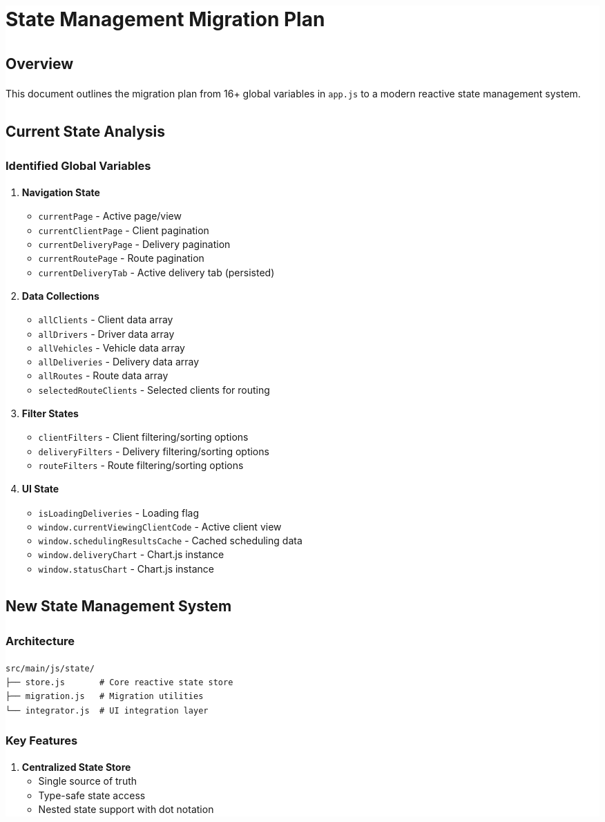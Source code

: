 # State Management Migration Plan

## Overview

This document outlines the migration plan from 16+ global variables in `app.js` to a modern reactive state management system.

## Current State Analysis

### Identified Global Variables
1. **Navigation State**
   - `currentPage` - Active page/view
   - `currentClientPage` - Client pagination
   - `currentDeliveryPage` - Delivery pagination
   - `currentRoutePage` - Route pagination
   - `currentDeliveryTab` - Active delivery tab (persisted)

2. **Data Collections**
   - `allClients` - Client data array
   - `allDrivers` - Driver data array
   - `allVehicles` - Vehicle data array
   - `allDeliveries` - Delivery data array
   - `allRoutes` - Route data array
   - `selectedRouteClients` - Selected clients for routing

3. **Filter States**
   - `clientFilters` - Client filtering/sorting options
   - `deliveryFilters` - Delivery filtering/sorting options
   - `routeFilters` - Route filtering/sorting options

4. **UI State**
   - `isLoadingDeliveries` - Loading flag
   - `window.currentViewingClientCode` - Active client view
   - `window.schedulingResultsCache` - Cached scheduling data
   - `window.deliveryChart` - Chart.js instance
   - `window.statusChart` - Chart.js instance

## New State Management System

### Architecture
```
src/main/js/state/
├── store.js       # Core reactive state store
├── migration.js   # Migration utilities
└── integrator.js  # UI integration layer
```

### Key Features
1. **Centralized State Store**
   - Single source of truth
   - Type-safe state access
   - Nested state support with dot notation
